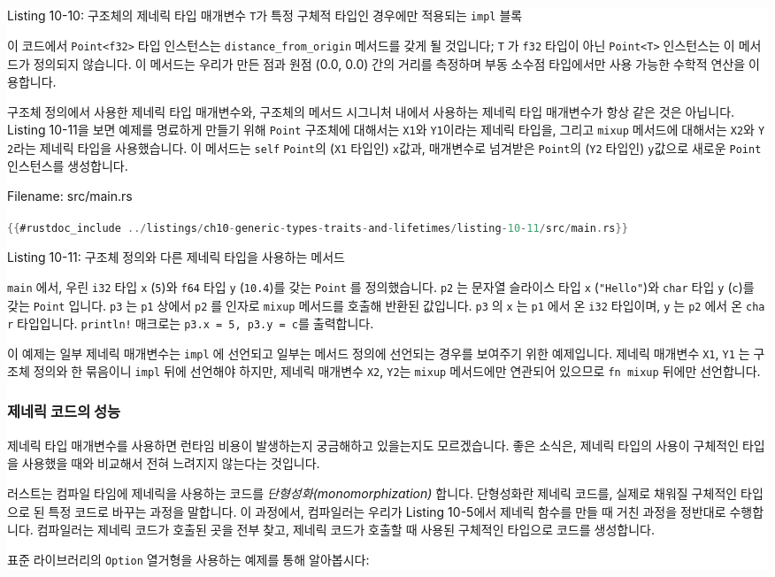 <span class="caption">Listing 10-10: 구조체의 제네릭 타입 매개변수 `T`가
특정 구체적 타입인 경우에만 적용되는 `impl` 블록</span>

이 코드에서 `Point<f32>` 타입 인스턴스는 `distance_from_origin`
메서드를 갖게 될 것입니다; `T` 가 `f32` 타입이 아닌 `Point<T>`
인스턴스는 이 메서드가 정의되지 않습니다. 이 메서드는 우리가 만든
점과 원점 (0.0, 0.0) 간의 거리를 측정하며 부동 소수점 타입에서만
사용 가능한 수학적 연산을 이용합니다.

구조체 정의에서 사용한 제네릭 타입 매개변수와, 구조체의 메서드 시그니처 내에서 사용하는
제네릭 타입 매개변수가 항상 같은 것은 아닙니다. Listing 10-11을 보면 예제를 명료하게
만들기 위해 `Point` 구조체에 대해서는 `X1`와 `Y1`이라는 제네릭 타입을, 그리고 `mixup`
메서드에 대해서는 `X2`와 `Y2`라는 제네릭 타입을 사용했습니다. 이 메서드는 `self`
`Point`의 (`X1` 타입인) `x`값과, 매개변수로 넘겨받은 `Point`의 (`Y2` 타입인) `y`값으로
새로운 `Point` 인스턴스를 생성합니다.

<span class="filename">Filename: src/main.rs</span>

```rust
{{#rustdoc_include ../listings/ch10-generic-types-traits-and-lifetimes/listing-10-11/src/main.rs}}
```

<span class="caption">Listing 10-11: 구조체 정의와 다른 제네릭 타입을
사용하는 메서드</span>

`main` 에서, 우린 `i32` 타입 `x` (`5`)와
`f64` 타입 `y` (`10.4`)를 갖는 `Point` 를 정의했습니다.
`p2` 는 문자열 슬라이스 타입 `x` (`"Hello"`)와 `char` 타입 `y` (`c`)를 갖는 `Point` 입니다.
`p3` 는 `p1` 상에서 `p2` 를 인자로 `mixup` 메서드를 호출해 반환된 값입니다.
`p3` 의 `x` 는 `p1` 에서 온 `i32` 타입이며,
`y` 는 `p2` 에서 온 `char` 타입입니다.
`println!` 매크로는 `p3.x = 5, p3.y = c`를 출력합니다.

이 예제는 일부 제네릭 매개변수는 `impl` 에 선언되고
일부는 메서드 정의에 선언되는 경우를 보여주기 위한 예제입니다.
제네릭 매개변수 `X1`, `Y1` 는 구조체 정의와 한 묶음이니 `impl`
뒤에 선언해야 하지만, 제네릭 매개변수 `X2`, `Y2`는 `mixup`
메서드에만 연관되어 있으므로 `fn mixup` 뒤에만
선언합니다.

### 제네릭 코드의 성능

제네릭 타입 매개변수를 사용하면 런타임 비용이 발생하는지 궁금해하고
있을는지도 모르겠습니다. 좋은 소식은, 제네릭 타입의 사용이 구체적인
타입을 사용했을 때와 비교해서 전혀 느려지지 않는다는 것입니다.

러스트는 컴파일 타임에 제네릭을 사용하는 코드를
*단형성화(monomorphization)* 합니다. 단형성화란 제네릭 코드를,
실제로 채워질 구체적인 타입으로 된 특정 코드로 바꾸는 과정을
말합니다. 이 과정에서, 컴파일러는 우리가 Listing 10-5에서
제네릭 함수를 만들 때 거친 과정을 정반대로 수행합니다.
컴파일러는 제네릭 코드가 호출된 곳을 전부 찾고, 제네릭 코드가
호출할 때 사용된 구체적인 타입으로 코드를 생성합니다.

표준 라이브러리의 `Option` 열거형을 사용하는
예제를 통해 알아봅시다:
